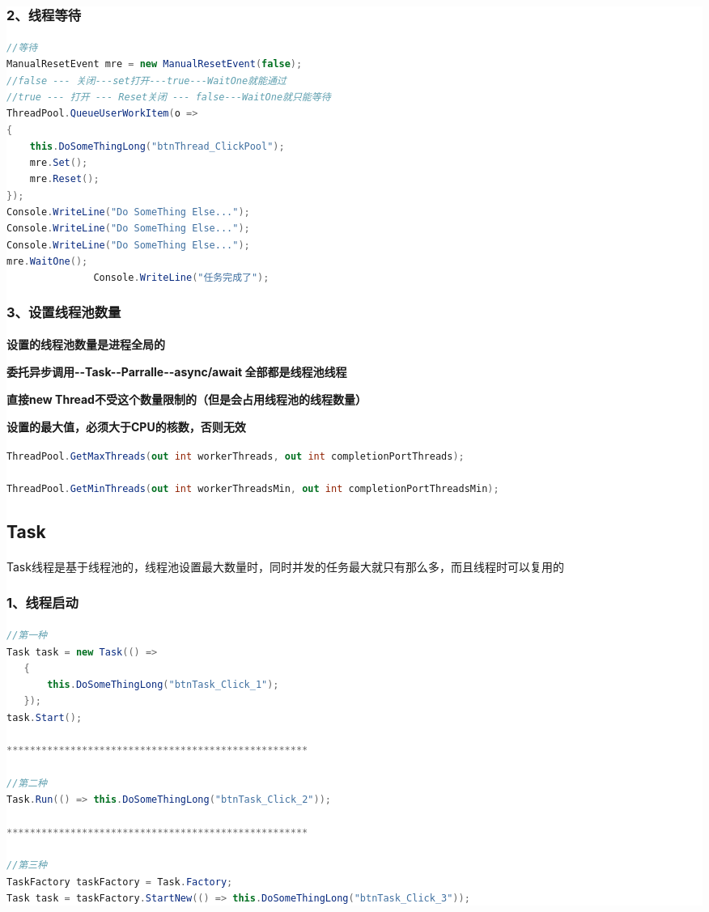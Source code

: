 ### 2、线程等待

 ```csharp
 //等待
 ManualResetEvent mre = new ManualResetEvent(false);
 //false --- 关闭---set打开---true---WaitOne就能通过
 //true --- 打开 --- Reset关闭 --- false---WaitOne就只能等待
 ThreadPool.QueueUserWorkItem(o =>
 {
     this.DoSomeThingLong("btnThread_ClickPool");
     mre.Set();
     mre.Reset();
 });
 Console.WriteLine("Do SomeThing Else...");
 Console.WriteLine("Do SomeThing Else...");
 Console.WriteLine("Do SomeThing Else...");
 mre.WaitOne();
                Console.WriteLine("任务完成了");
 ```

 ### 3、设置线程池数量

 **设置的线程池数量是进程全局的**

 **委托异步调用--Task--Parralle--async/await   全部都是线程池线程**

 **直接new Thread不受这个数量限制的（但是会占用线程池的线程数量）**

 **设置的最大值，必须大于CPU的核数，否则无效**

 ```csharp
 ThreadPool.GetMaxThreads(out int workerThreads, out int completionPortThreads);

 ThreadPool.GetMinThreads(out int workerThreadsMin, out int completionPortThreadsMin);
 ```


## Task

Task线程是基于线程池的，线程池设置最大数量时，同时并发的任务最大就只有那么多，而且线程时可以复用的

### 1、线程启动

 ```csharp
 //第一种
 Task task = new Task(() =>
    {
        this.DoSomeThingLong("btnTask_Click_1");
    });
 task.Start();

 ****************************************************

 //第二种
 Task.Run(() => this.DoSomeThingLong("btnTask_Click_2"));

 ****************************************************

 //第三种
 TaskFactory taskFactory = Task.Factory;
 Task task = taskFactory.StartNew(() => this.DoSomeThingLong("btnTask_Click_3"));
 ```
